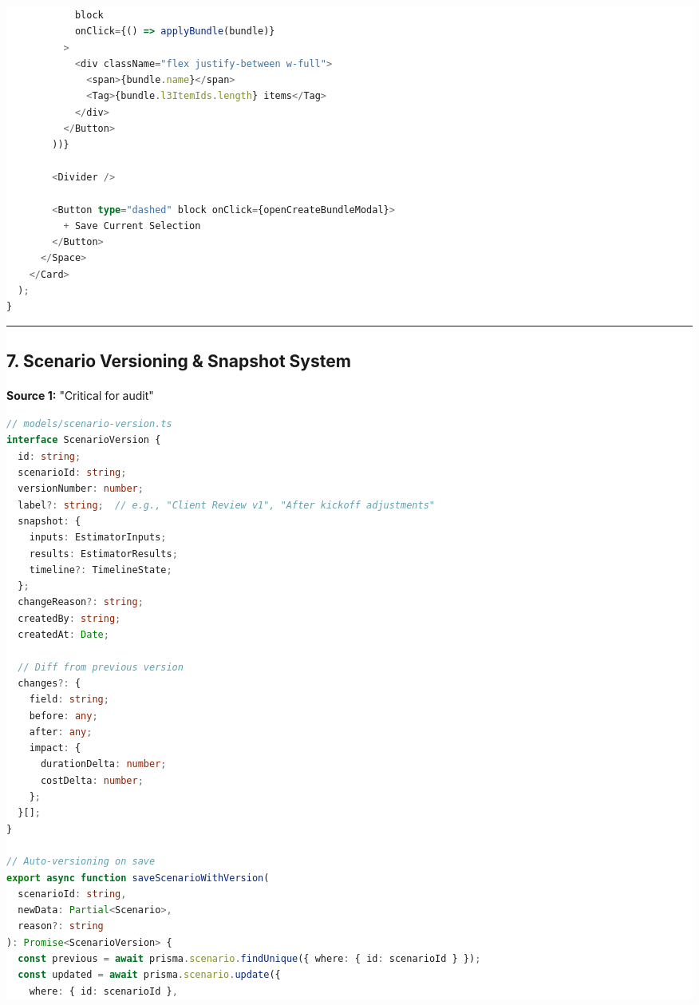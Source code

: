 ```typescript
            block
            onClick={() => applyBundle(bundle)}
          >
            <div className="flex justify-between w-full">
              <span>{bundle.name}</span>
              <Tag>{bundle.l3ItemIds.length} items</Tag>
            </div>
          </Button>
        ))}
        
        <Divider />
        
        <Button type="dashed" block onClick={openCreateBundleModal}>
          + Save Current Selection
        </Button>
      </Space>
    </Card>
  );
}
```

---

## 7. Scenario Versioning & Snapshot System

**Source 1:** "Critical for audit"

```typescript
// models/scenario-version.ts
interface ScenarioVersion {
  id: string;
  scenarioId: string;
  versionNumber: number;
  label?: string;  // e.g., "Client Review v1", "After kickoff adjustments"
  snapshot: {
    inputs: EstimatorInputs;
    results: EstimatorResults;
    timeline?: TimelineState;
  };
  changeReason?: string;
  createdBy: string;
  createdAt: Date;
  
  // Diff from previous version
  changes?: {
    field: string;
    before: any;
    after: any;
    impact: {
      durationDelta: number;
      costDelta: number;
    };
  }[];
}

// Auto-versioning on save
export async function saveScenarioWithVersion(
  scenarioId: string,
  newData: Partial<Scenario>,
  reason?: string
): Promise<ScenarioVersion> {
  const previous = await prisma.scenario.findUnique({ where: { id: scenarioId } });
  const updated = await prisma.scenario.update({
    where: { id: scenarioId },
```